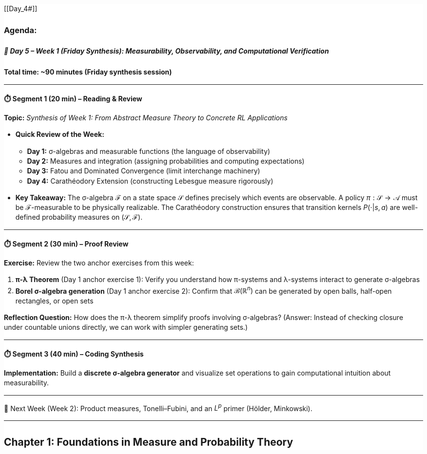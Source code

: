 [[Day_4#]]

### Agenda:

##### 📘 Day 5 – Week 1 (Friday Synthesis): Measurability, Observability, and Computational Verification
**Total time: ~90 minutes (Friday synthesis session)**

---

#### **⏱️ Segment 1 (20 min) – Reading & Review**

**Topic:** _Synthesis of Week 1: From Abstract Measure Theory to Concrete RL Applications_

- **Quick Review of the Week:**
  - **Day 1:** σ-algebras and measurable functions (the language of observability)
  - **Day 2:** Measures and integration (assigning probabilities and computing expectations)
  - **Day 3:** Fatou and Dominated Convergence (limit interchange machinery)
  - **Day 4:** Carathéodory Extension (constructing Lebesgue measure rigorously)

- **Key Takeaway:** The σ-algebra $\mathcal{F}$ on a state space $\mathcal{S}$ defines precisely which events are observable. A policy $\pi: \mathcal{S} \to \mathcal{A}$ must be $\mathcal{F}$-measurable to be physically realizable. The Carathéodory construction ensures that transition kernels $P(\cdot | s,a)$ are well-defined probability measures on $(\mathcal{S}, \mathcal{F})$.

---

#### **⏱️ Segment 2 (30 min) – Proof Review**

**Exercise:**
Review the two anchor exercises from this week:
1. **π-λ Theorem** (Day 1 anchor exercise 1): Verify you understand how π-systems and λ-systems interact to generate σ-algebras
2. **Borel σ-algebra generation** (Day 1 anchor exercise 2): Confirm that $\mathcal{B}(\mathbb{R}^n)$ can be generated by open balls, half-open rectangles, or open sets

**Reflection Question:**
How does the π-λ theorem simplify proofs involving σ-algebras? (Answer: Instead of checking closure under countable unions directly, we can work with simpler generating sets.)

---

#### **⏱️ Segment 3 (40 min) – Coding Synthesis**

**Implementation:**
Build a **discrete σ-algebra generator** and visualize set operations to gain computational intuition about measurability.

---

📅 Next Week (Week 2): Product measures, Tonelli–Fubini, and an $L^p$ primer (Hölder, Minkowski).

---

## **Chapter 1: Foundations in Measure and Probability Theory**
